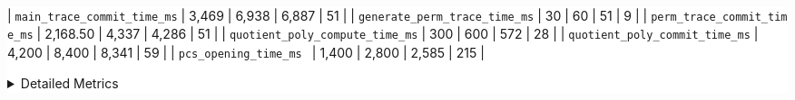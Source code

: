 | `main_trace_commit_time_ms` |  3,469 |  6,938 |  6,887 |  51 |
| `generate_perm_trace_time_ms` |  30 |  60 |  51 |  9 |
| `perm_trace_commit_time_ms` |  2,168.50 |  4,337 |  4,286 |  51 |
| `quotient_poly_compute_time_ms` |  300 |  600 |  572 |  28 |
| `quotient_poly_commit_time_ms` |  4,200 |  8,400 |  8,341 |  59 |
| `pcs_opening_time_ms ` |  1,400 |  2,800 |  2,585 |  215 |



<details>
<summary>Detailed Metrics</summary>

| air_name | block_number | quotient_deg | interactions | constraints |
| --- | --- | --- | --- | --- |
| AccessAdapterAir<16> | 22000043 | 2 | 5 | 12 | 
| AccessAdapterAir<2> | 22000043 | 2 | 5 | 12 | 
| AccessAdapterAir<32> | 22000043 | 2 | 5 | 12 | 
| AccessAdapterAir<4> | 22000043 | 2 | 5 | 12 | 
| AccessAdapterAir<8> | 22000043 | 2 | 5 | 12 | 
| BitwiseOperationLookupAir<8> | 22000043 | 2 | 2 | 4 | 
| KeccakVmAir | 22000043 | 2 | 321 | 4,513 | 
| MemoryMerkleAir<8> | 22000043 | 2 | 4 | 39 | 
| PersistentBoundaryAir<8> | 22000043 | 2 | 3 | 7 | 
| PhantomAir | 22000043 | 2 | 3 | 5 | 
| Poseidon2PeripheryAir<BabyBearParameters>, 1> | 22000043 | 2 | 1 | 286 | 
| ProgramAir | 22000043 | 1 | 1 | 4 | 
| RangeTupleCheckerAir<2> | 22000043 | 1 | 1 | 4 | 
| Rv32HintStoreAir | 22000043 | 2 | 18 | 28 | 
| Sha256VmAir | 22000043 | 2 | 50 | 663 | 
| VariableRangeCheckerAir | 22000043 | 1 | 1 | 4 | 
| VmAirWrapper<Rv32BaseAluAdapterAir, BaseAluCoreAir<4, 8> | 22000043 | 2 | 20 | 37 | 
| VmAirWrapper<Rv32BaseAluAdapterAir, LessThanCoreAir<4, 8> | 22000043 | 2 | 18 | 40 | 
| VmAirWrapper<Rv32BaseAluAdapterAir, ShiftCoreAir<4, 8> | 22000043 | 2 | 24 | 91 | 
| VmAirWrapper<Rv32BranchAdapterAir, BranchEqualCoreAir<4> | 22000043 | 2 | 11 | 20 | 
| VmAirWrapper<Rv32BranchAdapterAir, BranchLessThanCoreAir<4, 8> | 22000043 | 2 | 13 | 35 | 
| VmAirWrapper<Rv32CondRdWriteAdapterAir, Rv32JalLuiCoreAir> | 22000043 | 2 | 10 | 18 | 
| VmAirWrapper<Rv32HeapAdapterAir<2, 32, 32>, BaseAluCoreAir<32, 8> | 22000043 | 2 | 61 | 126 | 
| VmAirWrapper<Rv32HeapAdapterAir<2, 32, 32>, LessThanCoreAir<32, 8> | 22000043 | 2 | 31 | 129 | 
| VmAirWrapper<Rv32HeapAdapterAir<2, 32, 32>, MultiplicationCoreAir<32, 8> | 22000043 | 2 | 61 | 57 | 
| VmAirWrapper<Rv32HeapAdapterAir<2, 32, 32>, ShiftCoreAir<32, 8> | 22000043 | 2 | 79 | 2,161 | 
| VmAirWrapper<Rv32HeapBranchAdapterAir<2, 32>, BranchEqualCoreAir<32> | 22000043 | 2 | 20 | 55 | 
| VmAirWrapper<Rv32HeapBranchAdapterAir<2, 32>, BranchLessThanCoreAir<32, 8> | 22000043 | 2 | 22 | 126 | 
